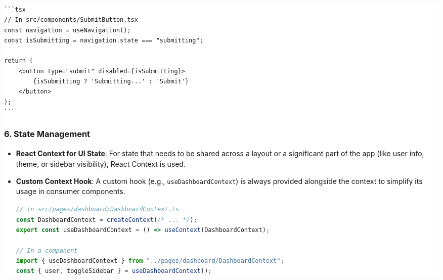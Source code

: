     ```tsx
    // In src/components/SubmitButton.tsx
    const navigation = useNavigation();
    const isSubmitting = navigation.state === "submitting";

    return (
        <button type="submit" disabled={isSubmitting}>
            {isSubmitting ? 'Submitting...' : 'Submit'}
        </button>
    );
    ```

### 6. State Management

-   **React Context for UI State**: For state that needs to be shared across a layout or a significant part of the app (like user info, theme, or sidebar visibility), React Context is used.
-   **Custom Context Hook**: A custom hook (e.g., `useDashboardContext`) is always provided alongside the context to simplify its usage in consumer components.

    ```typescript
    // In src/pages/dashboard/DashboardContext.ts
    const DashboardContext = createContext(/* ... */);
    export const useDashboardContext = () => useContext(DashboardContext);

    // In a component
    import { useDashboardContext } from "../pages/dashboard/DashboardContext";
    const { user, toggleSidebar } = useDashboardContext();
    ```